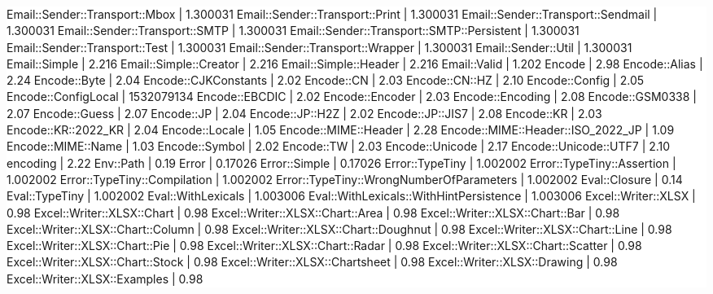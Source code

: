 Email::Sender::Transport::Mbox | 1.300031
Email::Sender::Transport::Print | 1.300031
Email::Sender::Transport::Sendmail | 1.300031
Email::Sender::Transport::SMTP | 1.300031
Email::Sender::Transport::SMTP::Persistent | 1.300031
Email::Sender::Transport::Test | 1.300031
Email::Sender::Transport::Wrapper | 1.300031
Email::Sender::Util | 1.300031
Email::Simple | 2.216
Email::Simple::Creator | 2.216
Email::Simple::Header | 2.216
Email::Valid | 1.202
Encode | 2.98
Encode::Alias | 2.24
Encode::Byte | 2.04
Encode::CJKConstants | 2.02
Encode::CN | 2.03
Encode::CN::HZ | 2.10
Encode::Config | 2.05
Encode::ConfigLocal | 1532079134
Encode::EBCDIC | 2.02
Encode::Encoder | 2.03
Encode::Encoding | 2.08
Encode::GSM0338 | 2.07
Encode::Guess | 2.07
Encode::JP | 2.04
Encode::JP::H2Z | 2.02
Encode::JP::JIS7 | 2.08
Encode::KR | 2.03
Encode::KR::2022_KR | 2.04
Encode::Locale | 1.05
Encode::MIME::Header | 2.28
Encode::MIME::Header::ISO_2022_JP | 1.09
Encode::MIME::Name | 1.03
Encode::Symbol | 2.02
Encode::TW | 2.03
Encode::Unicode | 2.17
Encode::Unicode::UTF7 | 2.10
encoding | 2.22
Env::Path | 0.19
Error | 0.17026
Error::Simple | 0.17026
Error::TypeTiny | 1.002002
Error::TypeTiny::Assertion | 1.002002
Error::TypeTiny::Compilation | 1.002002
Error::TypeTiny::WrongNumberOfParameters | 1.002002
Eval::Closure | 0.14
Eval::TypeTiny | 1.002002
Eval::WithLexicals | 1.003006
Eval::WithLexicals::WithHintPersistence | 1.003006
Excel::Writer::XLSX | 0.98
Excel::Writer::XLSX::Chart | 0.98
Excel::Writer::XLSX::Chart::Area | 0.98
Excel::Writer::XLSX::Chart::Bar | 0.98
Excel::Writer::XLSX::Chart::Column | 0.98
Excel::Writer::XLSX::Chart::Doughnut | 0.98
Excel::Writer::XLSX::Chart::Line | 0.98
Excel::Writer::XLSX::Chart::Pie | 0.98
Excel::Writer::XLSX::Chart::Radar | 0.98
Excel::Writer::XLSX::Chart::Scatter | 0.98
Excel::Writer::XLSX::Chart::Stock | 0.98
Excel::Writer::XLSX::Chartsheet | 0.98
Excel::Writer::XLSX::Drawing | 0.98
Excel::Writer::XLSX::Examples | 0.98